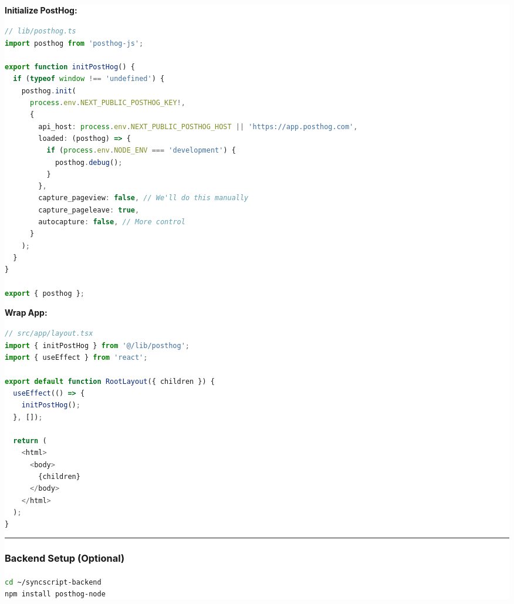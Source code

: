 **Initialize PostHog:**
```typescript
// lib/posthog.ts
import posthog from 'posthog-js';

export function initPostHog() {
  if (typeof window !== 'undefined') {
    posthog.init(
      process.env.NEXT_PUBLIC_POSTHOG_KEY!,
      {
        api_host: process.env.NEXT_PUBLIC_POSTHOG_HOST || 'https://app.posthog.com',
        loaded: (posthog) => {
          if (process.env.NODE_ENV === 'development') {
            posthog.debug();
          }
        },
        capture_pageview: false, // We'll do this manually
        capture_pageleave: true,
        autocapture: false, // More control
      }
    );
  }
}

export { posthog };
```

**Wrap App:**
```typescript
// src/app/layout.tsx
import { initPostHog } from '@/lib/posthog';
import { useEffect } from 'react';

export default function RootLayout({ children }) {
  useEffect(() => {
    initPostHog();
  }, []);

  return (
    <html>
      <body>
        {children}
      </body>
    </html>
  );
}
```

---

### **Backend Setup (Optional)**

```bash
cd ~/syncscript-backend
npm install posthog-node
```
